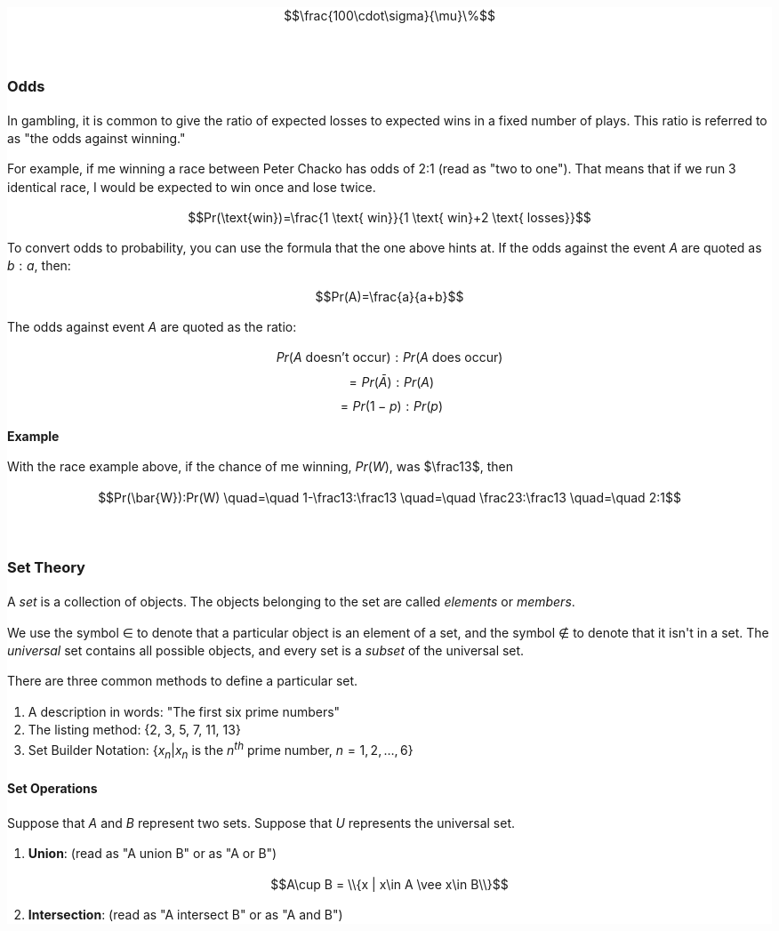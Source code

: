 $$\frac{100\cdot\sigma}{\mu}\%$$


<br>

### Odds

In gambling, it is common to give the ratio of expected losses to expected wins in a fixed number of plays.
This ratio is referred to as "the odds against winning."

For example, if me winning a race between Peter Chacko has odds of 2:1 (read as "two to one"). That means that if we run 3 identical race, I would be expected to win once and lose twice.

$$Pr(\text{win})=\frac{1 \text{ win}}{1 \text{ win}+2 \text{ losses}}$$

To convert odds to probability, you can use the formula that the one above hints at. If the odds against the event $A$ are quoted as $b:a$, then:

$$Pr(A)=\frac{a}{a+b}$$

The odds against event $A$ are quoted as the ratio:

$$Pr(A \text{ doesn't occur}):Pr(A \text{ does occur})$$
$$=Pr(\bar{A}):Pr(A)$$
$$=Pr(1-p):Pr(p)$$

**Example**

With the race example above, if the chance of me winning, $Pr(W)$, was $\frac13$, then

$$Pr(\bar{W}):Pr(W) \quad=\quad 1-\frac13:\frac13 \quad=\quad \frac23:\frac13 \quad=\quad 2:1$$


<br>

### Set Theory

A *set* is a collection of objects. The objects belonging to the set are called *elements* or *members*.

We use the symbol $\in$ to denote that a particular object is an element of a set, and the symbol $\notin$ to denote that it isn't in a set.
The *universal* set contains all possible objects, and every set is a *subset* of the universal set.

There are three common methods to define a particular set. 
1. A description in words: "The first six prime numbers"
2. The listing method: {2, 3, 5, 7, 11, 13}
3. Set Builder Notation: {$x_n|x_n$ is the $n^{th}$ prime number, $n=1,2,\dots,6$}

#### Set Operations

Suppose that $A$ and $B$ represent two sets. Suppose that $U$ represents the universal set.

1. **Union**: (read as "A union B" or as "A or B")

$$A\cup B = \\{x | x\in A \vee x\in B\\}$$ 

2. **Intersection**: (read as "A intersect B" or as "A and B")
